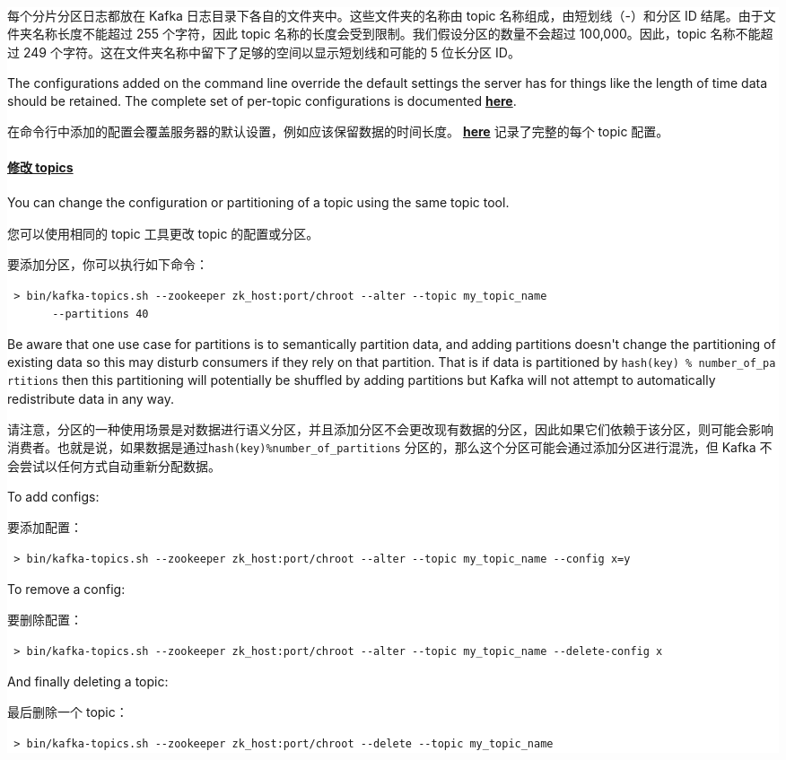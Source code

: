 每个分片分区日志都放在 Kafka 日志目录下各自的文件夹中。这些文件夹的名称由 topic 名称组成，由短划线（-）和分区 ID 结尾。由于文件夹名称长度不能超过 255 个字符，因此 topic 名称的长度会受到限制。我们假设分区的数量不会超过 100,000。因此，topic 名称不能超过 249 个字符。这在文件夹名称中留下了足够的空间以显示短划线和可能的 5 位长分区 ID。

The configurations added on the command line override the default settings the server has for things like the length of time data should be retained. The complete set of per-topic configurations is documented [**here**](http://kafka.apache.org/documentation.html#topic-config).

在命令行中添加的配置会覆盖服务器的默认设置，例如应该保留数据的时间长度。 [**here**](http://kafka.apache.org/documentation.html#topic-config) 记录了完整的每个 topic 配置。

#### [修改 topics](#basic_ops_modify_topic)<a id="basic_ops_modify_topic"></a>

You can change the configuration or partitioning of a topic using the same topic tool.

您可以使用相同的 topic 工具更改 topic 的配置或分区。

要添加分区，你可以执行如下命令：

```
 > bin/kafka-topics.sh --zookeeper zk_host:port/chroot --alter --topic my_topic_name
       --partitions 40

```

Be aware that one use case for partitions is to semantically partition data, and adding partitions doesn't change the partitioning of existing data so this may disturb consumers if they rely on that partition. That is if data is partitioned by `hash(key) % number_of_partitions` then this partitioning will potentially be shuffled by adding partitions but Kafka will not attempt to automatically redistribute data in any way.

请注意，分区的一种使用场景是对数据进行语义分区，并且添加分区不会更改现有数据的分区，因此如果它们依赖于该分区，则可能会影响消费者。也就是说，如果数据是通过`hash(key)%number_of_partitions` 分区的，那么这个分区可能会通过添加分区进行混洗，但 Kafka 不会尝试以任何方式自动重新分配数据。

To add configs:

要添加配置：


```
 > bin/kafka-topics.sh --zookeeper zk_host:port/chroot --alter --topic my_topic_name --config x=y

```

To remove a config:

要删除配置：

```
 > bin/kafka-topics.sh --zookeeper zk_host:port/chroot --alter --topic my_topic_name --delete-config x

```

And finally deleting a topic:

最后删除一个 topic：

```
 > bin/kafka-topics.sh --zookeeper zk_host:port/chroot --delete --topic my_topic_name

```
